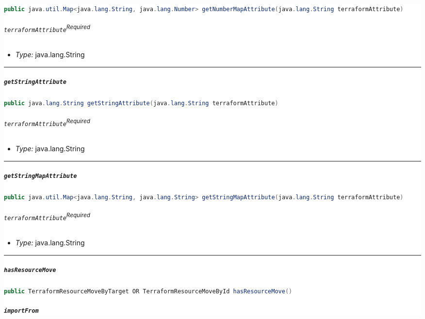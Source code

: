 ```java
public java.util.Map<java.lang.String, java.lang.Number> getNumberMapAttribute(java.lang.String terraformAttribute)
```

###### `terraformAttribute`<sup>Required</sup> <a name="terraformAttribute" id="rhizo-co-terraform-provider-wiz.integrationAwsSns.IntegrationAwsSns.getNumberMapAttribute.parameter.terraformAttribute"></a>

- *Type:* java.lang.String

---

##### `getStringAttribute` <a name="getStringAttribute" id="rhizo-co-terraform-provider-wiz.integrationAwsSns.IntegrationAwsSns.getStringAttribute"></a>

```java
public java.lang.String getStringAttribute(java.lang.String terraformAttribute)
```

###### `terraformAttribute`<sup>Required</sup> <a name="terraformAttribute" id="rhizo-co-terraform-provider-wiz.integrationAwsSns.IntegrationAwsSns.getStringAttribute.parameter.terraformAttribute"></a>

- *Type:* java.lang.String

---

##### `getStringMapAttribute` <a name="getStringMapAttribute" id="rhizo-co-terraform-provider-wiz.integrationAwsSns.IntegrationAwsSns.getStringMapAttribute"></a>

```java
public java.util.Map<java.lang.String, java.lang.String> getStringMapAttribute(java.lang.String terraformAttribute)
```

###### `terraformAttribute`<sup>Required</sup> <a name="terraformAttribute" id="rhizo-co-terraform-provider-wiz.integrationAwsSns.IntegrationAwsSns.getStringMapAttribute.parameter.terraformAttribute"></a>

- *Type:* java.lang.String

---

##### `hasResourceMove` <a name="hasResourceMove" id="rhizo-co-terraform-provider-wiz.integrationAwsSns.IntegrationAwsSns.hasResourceMove"></a>

```java
public TerraformResourceMoveByTarget OR TerraformResourceMoveById hasResourceMove()
```

##### `importFrom` <a name="importFrom" id="rhizo-co-terraform-provider-wiz.integrationAwsSns.IntegrationAwsSns.importFrom"></a>

